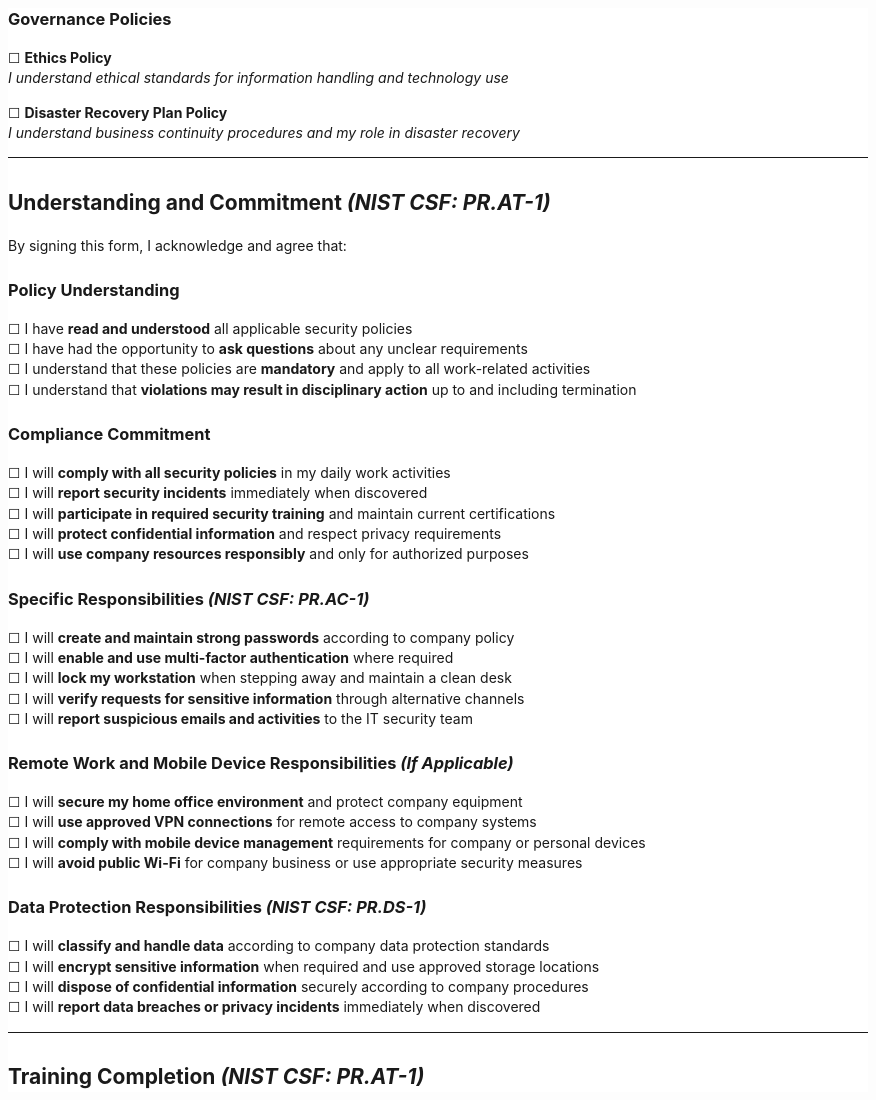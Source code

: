 ### Governance Policies
☐ **Ethics Policy**  
*I understand ethical standards for information handling and technology use*

☐ **Disaster Recovery Plan Policy**  
*I understand business continuity procedures and my role in disaster recovery*

---

## Understanding and Commitment *(NIST CSF: PR.AT-1)*

By signing this form, I acknowledge and agree that:

### Policy Understanding
☐ I have **read and understood** all applicable security policies  
☐ I have had the opportunity to **ask questions** about any unclear requirements  
☐ I understand that these policies are **mandatory** and apply to all work-related activities  
☐ I understand that **violations may result in disciplinary action** up to and including termination

### Compliance Commitment
☐ I will **comply with all security policies** in my daily work activities  
☐ I will **report security incidents** immediately when discovered  
☐ I will **participate in required security training** and maintain current certifications  
☐ I will **protect confidential information** and respect privacy requirements  
☐ I will **use company resources responsibly** and only for authorized purposes

### Specific Responsibilities *(NIST CSF: PR.AC-1)*
☐ I will **create and maintain strong passwords** according to company policy  
☐ I will **enable and use multi-factor authentication** where required  
☐ I will **lock my workstation** when stepping away and maintain a clean desk  
☐ I will **verify requests for sensitive information** through alternative channels  
☐ I will **report suspicious emails and activities** to the IT security team

### Remote Work and Mobile Device Responsibilities *(If Applicable)*
☐ I will **secure my home office environment** and protect company equipment  
☐ I will **use approved VPN connections** for remote access to company systems  
☐ I will **comply with mobile device management** requirements for company or personal devices  
☐ I will **avoid public Wi-Fi** for company business or use appropriate security measures

### Data Protection Responsibilities *(NIST CSF: PR.DS-1)*
☐ I will **classify and handle data** according to company data protection standards  
☐ I will **encrypt sensitive information** when required and use approved storage locations  
☐ I will **dispose of confidential information** securely according to company procedures  
☐ I will **report data breaches or privacy incidents** immediately when discovered

---

## Training Completion *(NIST CSF: PR.AT-1)*
